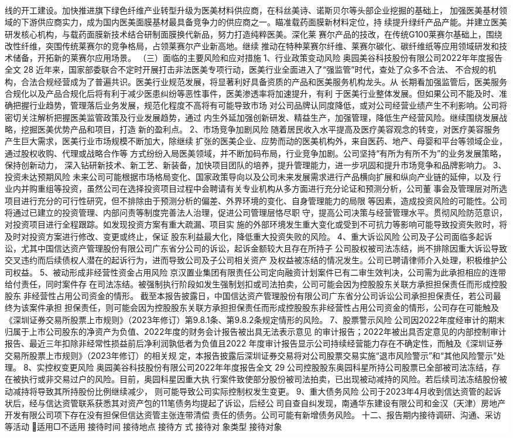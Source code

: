 线的开工建设。加快推进旗下绿色纤维产业转型升级为医美材料供应商，在科丝美诗、诺斯贝尔等头部企业挖掘的基础上，
加强医美基材领域的下游供应商实力，成为国内医美面膜基材最具备竞争力的供应商之一。瞄准载药面膜新材料定位，持
续提升绿纤产品产能。并建立医美研发核心机构，与载药面膜新技术结合研制面膜换代新品，努力打造纯粹医美。深化莱
赛尔产品的技改，在传统G100莱赛尔基础上，围绕改性纤维，突围传统莱赛尔的竞争格局，占领莱赛尔产业新高地。继续
推动在特种莱赛尔纤维、莱赛尔碳化、碳纤维纸等应用领域研发和技术储备，开拓新的莱赛尔应用场景。
（三）面临的主要风险和应对措施
1、行业政策变动风险
奥园美谷科技股份有限公司2022年年度报告全文
28
近年来，国家部委联合不定时开展打击非法医美专项行动，医美行业全面进入了“强监管”时代，查处了众多不合法、
不合规的机构，合法合规经营成为了普遍共识。医美行业规范发展，将显著利好具备资质的产品和医美服务机构龙头。从
长期看加强监管后，医美服务合规化以及产品合规化后将有利于减少医患纠纷等恶性事件，医美渗透率将加速提升，有利
于医美行业整体发展。但如果公司不能及时、准确把握行业趋势，管理落后业务发展，规范化程度不高将有可能导致市场
对公司品牌认同度降低，或对公司经营业绩产生不利影响。公司将密切关注解析把握医美监管政策及行业发展趋势，通过
内生外延加强创新研发、精益生产，加强管理，降低生产经营风险。继续围绕发展战略，挖掘医美优势产品和项目，打造
新的盈利点。
2、市场竞争加剧风险
随着居民收入水平提高及医疗美容观念的转变，对医疗美容服务产生巨大需求，医美行业市场规模不断加大，除继续
扩张的医美企业、应势而动的医美机构外，来自医药、地产、母婴和平台等领域企业，通过股权收购、代理或战略合作等
方式纷纷入局医美领域，并不断加码布局，行业竞争加剧。公司坚持“有所为有所不为”的业务发展策略，保持创新动力，
深入钻研新技术、新工艺、新装备，加快项目团队的培养，提升管理能力，进一步巩固和提升市场竞争和品牌影响力。
3、投资未达预期风险
未来公司可能根据市场格局变化、国家政策导向以及公司未来发展需求进行产品横向扩展和纵向产业链的延伸，以及
行业内并购重组等投资，虽然公司在选择投资项目过程中会聘请有关专业机构从多方面进行充分论证和预测分析，公司董
事会及管理层对所选项目进行充分的可行性研究，但不排除由于预测分析的偏差、外界环境的变化、自身管理能力的局限
等因素，造成投资风险的可能性。公司将通过已建立的投资管理、内部问责等制度完善法人治理，促进公司管理层恪尽职
守，提高公司决策与经营管理水平。贯彻风险防范意识，对投资项目进行全程跟踪。如发现投资方案有重大疏漏、项目实
施的外部环境发生重大变化或受到不可抗力等影响可能导致投资失败时，将及时对投资方案进行修改、变更或终止，保证
股东利益最大化，降低重大投资失败的风险。
4、重大诉讼风险
公司及子公司面临多起诉讼，尤其中国信达资产管理股份有限公司广东省分公司的诉讼，起诉金额较大且存在所持子
公司股权被司法冻结，尚不排除因重大诉讼导致交叉违约而后续债权人潜在的起诉行为，进而导致公司及子公司相关资产
及权益被冻结的情况发生。公司已聘请律师介入处理，积极维护公司权益。
5、被动形成非经营性资金占用风险
京汉置业集团有限责任公司定向融资计划案件已有二审生效判决，公司需为此承担相应的连带给付责任，同时案件存
在司法冻结。被强制执行阶段如发生强制划扣或司法拍卖，公司可能会因为控股股东关联方承担担保责任而形成控股股东
非经营性占用公司资金的情形。
截至本报告披露日，中国信达资产管理股份有限公司广东省分公司诉讼公司承担担保责任，若公司最终为该案件承担
担保责任，则可能会因为控股股东关联方承担担保责任而形成控股股东非经营性占用公司资金的情形，公司存在可能触及
《深圳证券交易所股票上市规则》（2023年修订）第9.8.1条、第9.8.2条规定情形的风险。
7、股票警示风险
公司因2022年度经审计的期末归属于上市公司股东的净资产为负值、2022年度的财务会计报告被出具无法表示意见
的审计报告；2022年被出具否定意见的内部控制审计报告、最近三年扣除非经常性损益前后净利润孰低者为负值且2022
年度审计报告显示公司持续经营能力存在不确定性，而触及《深圳证券交易所股票上市规则》（2023年修订）的相关规
定，本报告披露后深圳证券交易将对公司股票交易实施“退市风险警示”和“其他风险警示”处理。
8、实控权变更风险
奥园美谷科技股份有限公司2022年年度报告全文
29
公司控股股东奥园科星所持公司股票已全部被司法冻结，存在被执行或非交易过户的风险。目前，奥园科星因重大执
行案件致使部分股份被司法拍卖，已出现被动减持的风险。若后续司法冻结股份被动减持将导致其所持股份比例继续减少，
则可能导致公司实际控制权发生变更。
9、重大债务风险
公司于2023年4月收到信达资管的起诉状后，经与信达资管联系获悉其对资产包的11笔债务均提起了诉讼，后经公
司自查自纠发现，南通华东建设有限公司和金汉（天津）房地产开发有限公司项下存在没有担保但信达资管主张连带清偿
责任的债务。公司可能有新增债务风险。
十二、报告期内接待调研、沟通、采访等活动
适用□不适用
接待时间
接待地点
接待方
式
接待对
象类型
接待对象
